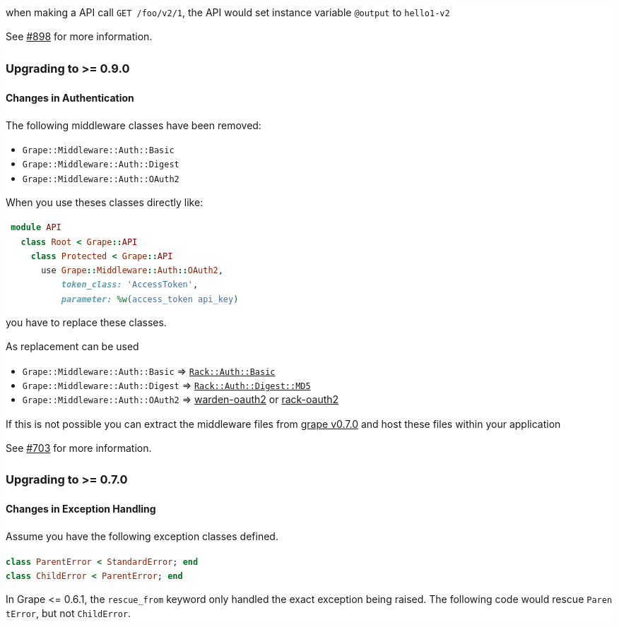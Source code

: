 when making a API call `GET /foo/v2/1`, the API would set instance variable `@output` to `hello1-v2`

See [#898](https://github.com/ruby-grape/grape/issues/898) for more information.


### Upgrading to >= 0.9.0

#### Changes in Authentication

The following middleware classes have been removed:

* `Grape::Middleware::Auth::Basic`
* `Grape::Middleware::Auth::Digest`
* `Grape::Middleware::Auth::OAuth2`

When you use theses classes directly like:

```ruby
 module API
   class Root < Grape::API
     class Protected < Grape::API
       use Grape::Middleware::Auth::OAuth2,
           token_class: 'AccessToken',
           parameter: %w(access_token api_key)

```

you have to replace these classes.

As replacement can be used

* `Grape::Middleware::Auth::Basic`  => [`Rack::Auth::Basic`](https://github.com/rack/rack/blob/master/lib/rack/auth/basic.rb)
* `Grape::Middleware::Auth::Digest` => [`Rack::Auth::Digest::MD5`](https://github.com/rack/rack/blob/master/lib/rack/auth/digest/md5.rb)
* `Grape::Middleware::Auth::OAuth2` => [warden-oauth2](https://github.com/opperator/warden-oauth2) or [rack-oauth2](https://github.com/nov/rack-oauth2)

If this is not possible you can extract the middleware files from [grape v0.7.0](https://github.com/ruby-grape/grape/tree/v0.7.0/lib/grape/middleware/auth) and host these files within your application

See [#703](https://github.com/ruby-grape/Grape/pull/703) for more information.

### Upgrading to >= 0.7.0

#### Changes in Exception Handling

Assume you have the following exception classes defined.

```ruby
class ParentError < StandardError; end
class ChildError < ParentError; end
```

In Grape <= 0.6.1, the `rescue_from` keyword only handled the exact exception being raised. The following code would rescue `ParentError`, but not `ChildError`.
